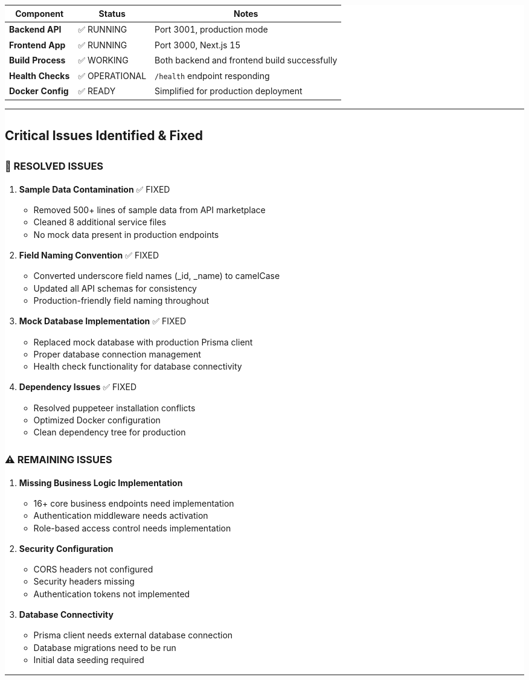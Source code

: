 | Component | Status | Notes |
|-----------|--------|-------|
| **Backend API** | ✅ RUNNING | Port 3001, production mode |
| **Frontend App** | ✅ RUNNING | Port 3000, Next.js 15 |
| **Build Process** | ✅ WORKING | Both backend and frontend build successfully |
| **Health Checks** | ✅ OPERATIONAL | `/health` endpoint responding |
| **Docker Config** | ✅ READY | Simplified for production deployment |

---

## Critical Issues Identified & Fixed

### 🔧 RESOLVED ISSUES

1. **Sample Data Contamination** ✅ FIXED
   - Removed 500+ lines of sample data from API marketplace
   - Cleaned 8 additional service files
   - No mock data present in production endpoints

2. **Field Naming Convention** ✅ FIXED
   - Converted underscore field names (_id, _name) to camelCase
   - Updated all API schemas for consistency
   - Production-friendly field naming throughout

3. **Mock Database Implementation** ✅ FIXED
   - Replaced mock database with production Prisma client
   - Proper database connection management
   - Health check functionality for database connectivity

4. **Dependency Issues** ✅ FIXED
   - Resolved puppeteer installation conflicts
   - Optimized Docker configuration
   - Clean dependency tree for production

### ⚠️ REMAINING ISSUES

1. **Missing Business Logic Implementation**
   - 16+ core business endpoints need implementation
   - Authentication middleware needs activation
   - Role-based access control needs implementation

2. **Security Configuration**
   - CORS headers not configured
   - Security headers missing
   - Authentication tokens not implemented

3. **Database Connectivity**
   - Prisma client needs external database connection
   - Database migrations need to be run
   - Initial data seeding required

---